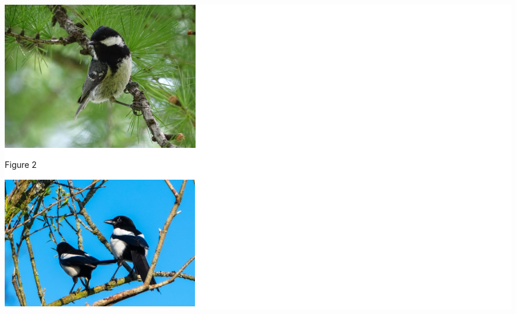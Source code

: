 <img src="./media/image2.jpeg" style="width:3.37986in;height:2.53264in"
alt="Une image contenant extérieur, branche, oiseau Description générée automatiquement" />

Figure 2

<img src="./media/image3.jpeg" style="width:3.37014in;height:2.24097in"
alt="Une image contenant arbre, ciel, extérieur, oiseau Description générée automatiquement" />
